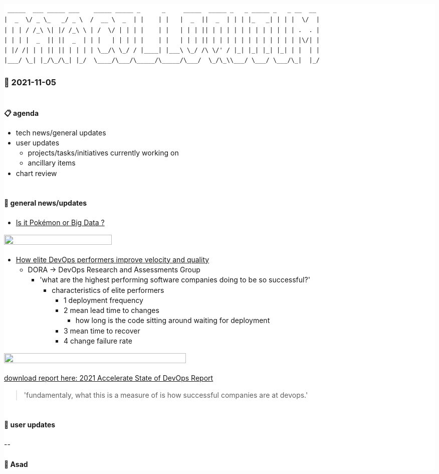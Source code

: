 ```
 _____  ___ _____ ___    _____ _____ _      _     _____  _____ _   _ _____ _   _ __  __
|  _  \/ _ \_   _/ _ \  /  __ \  _  | |    | |   |  _  ||  _  | | | |_   _| | | |  \/  |
| | | / /_\ \| |/ /_\ \ | /  \/ | | | |    | |   | | | || | | | | | | | | | | | | .  . |
| | | |  _  || ||  _  | | |   | | | | |    | |   | | | || | | | | | | | | | | | | |\/| |
| |/ /| | | || || | | | | \__/\ \_/ / |____| |___\ \_/ /\ \/' / |_| |_| |_| |_| | |  | |
|___/ \_| |_/\_/\_| |_/  \____/\___/\_____/\_____/\___/  \_/\_\\___/ \___/ \___/\_|  |_/

```

### **:date: 2021-11-05**

#

#### **:clipboard: agenda**
- tech news/general updates
- user updates
    - projects/tasks/initiatives currently working on
    - ancillary items
- chart review

#

#### **:newspaper: general news/updates**

- [Is it Pokémon or Big Data ?](http://pixelastic.github.io/pokemonorbigdata/)

<img src='https://i.redd.it/dfh2er502st71.jpg' height='50%' width='50%'>

- [How elite DevOps performers improve velocity and quality](https://www.youtube.com/watch?v=irHDshFy4Po&list=WL&index=15&t=1559s)
    - DORA -> DevOps Research and Assessments Group
        - 'what are the highest performing software companies doing to be so successful?'
            - characteristics of elite performers
                - 1 deployment frequency
                - 2 mean lead time to changes
                    - how long is the code sitting around waiting for deployment
                - 3 mean time to recover
                - 4 change failure rate

<img src='https://storage.googleapis.com/gweb-cloudblog-publish/images/SODR_2021_1.max-2800x2800.jpg' height='65%' width='65%'>

[download report here: 2021 Accelerate State of DevOps Report](https://cloud.google.com/devops/state-of-devops/)

> 'fundamentaly, what this is a measure of is how successful companies are at devops.'

#

#### **:raising_hand: user updates**

--

#### :octopus: Asad
